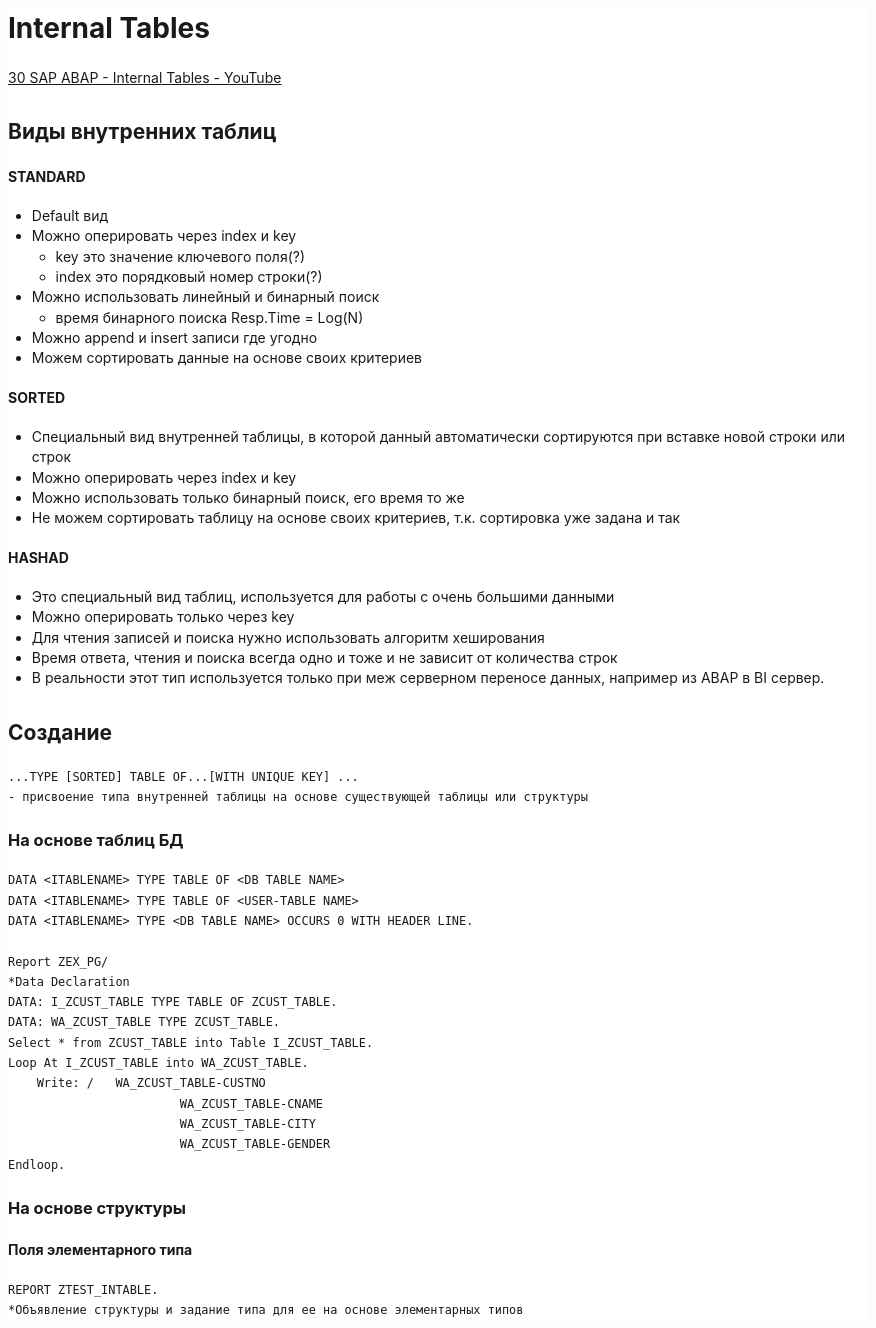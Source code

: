 Internal Tables
===========

[30 SAP ABAP - Internal Tables - YouTube](https://www.youtube.com/watch?v=5qS67Alyw-U&list=PLWPirh4EWFpH4i1J7CxvDabSycl5YbAhG&index=30)

## Виды внутренних таблиц

#### STANDARD
- Default вид
- Можно оперировать через index и key
	- key это значение ключевого поля(?)
	- index это порядковый номер строки(?)
- Можно использовать линейный и бинарный поиск
	- время бинарного поиска Resp.Time = Log(N)
- Можно append и insert записи где угодно
- Можем сортировать данные на основе своих критериев

#### SORTED
- Специальный вид внутренней таблицы, в которой данный автоматически сортируются при вставке новой строки или строк
- Можно оперировать через index и key
- Можно использовать только бинарный поиск, его время то же
- Не можем сортировать таблицу на основе своих критериев, т.к. сортировка уже задана и так

#### HASHAD
- Это специальный вид таблиц, используется для работы с очень большими данными
- Можно оперировать только через key
- Для чтения записей и поиска нужно использовать алгоритм хеширования
- Время ответа, чтения и поиска всегда одно и тоже и не зависит от количества строк
- В реальности этот тип используется только при меж серверном переносе данных, например из ABAP в BI сервер.

## Создание
```
...TYPE [SORTED] TABLE OF...[WITH UNIQUE KEY] ...
- присвоение типа внутренней таблицы на основе существующей таблицы или структуры
```

### На основе таблиц БД
```
DATA <ITABLENAME> TYPE TABLE OF <DB TABLE NAME>
DATA <ITABLENAME> TYPE TABLE OF <USER-TABLE NAME>
DATA <ITABLENAME> TYPE <DB TABLE NAME> OCCURS 0 WITH HEADER LINE.

Report ZEX_PG/
*Data Declaration
DATA: I_ZCUST_TABLE TYPE TABLE OF ZCUST_TABLE.
DATA: WA_ZCUST_TABLE TYPE ZCUST_TABLE.
Select * from ZCUST_TABLE into Table I_ZCUST_TABLE.
Loop At I_ZCUST_TABLE into WA_ZCUST_TABLE.
	Write: /   WA_ZCUST_TABLE-CUSTNO
						WA_ZCUST_TABLE-CNAME
						WA_ZCUST_TABLE-CITY
						WA_ZCUST_TABLE-GENDER
Endloop.
```
### На основе структуры
#### Поля элементарного типа
```
REPORT ZTEST_INTABLE.
*Объявление структуры и задание типа для ее на основе элементарных типов
```